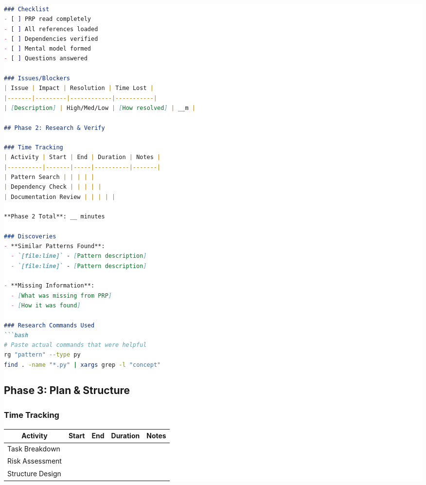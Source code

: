 ```markdown
### Checklist
- [ ] PRP read completely
- [ ] All references loaded
- [ ] Dependencies verified
- [ ] Mental model formed
- [ ] Questions answered

### Issues/Blockers
| Issue | Impact | Resolution | Time Lost |
|-------|---------|------------|-----------|
| [Description] | High/Med/Low | [How resolved] | __m |

## Phase 2: Research & Verify

### Time Tracking
| Activity | Start | End | Duration | Notes |
|----------|-------|-----|----------|-------|
| Pattern Search | | | | |
| Dependency Check | | | | |
| Documentation Review | | | | |

**Phase 2 Total**: __ minutes

### Discoveries
- **Similar Patterns Found**: 
  - `[file:line]` - [Pattern description]
  - `[file:line]` - [Pattern description]
  
- **Missing Information**:
  - [What was missing from PRP]
  - [How it was found]

### Research Commands Used
```bash
# Paste actual commands that were helpful
rg "pattern" --type py
find . -name "*.py" | xargs grep -l "concept"
```

## Phase 3: Plan & Structure

### Time Tracking
| Activity | Start | End | Duration | Notes |
|----------|-------|-----|----------|-------|
| Task Breakdown | | | | |
| Risk Assessment | | | | |
| Structure Design | | | | |
